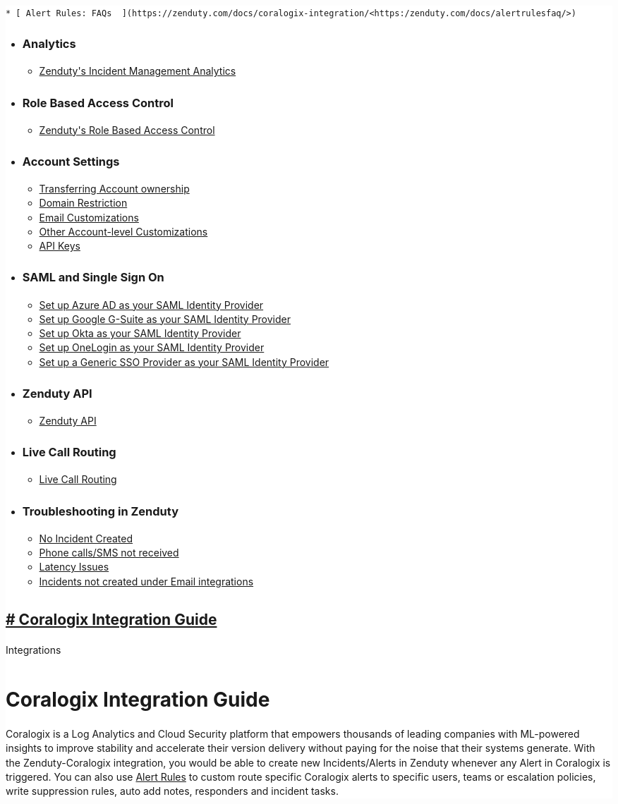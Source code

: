     * [ Alert Rules: FAQs  ](https://zenduty.com/docs/coralogix-integration/<https:/zenduty.com/docs/alertrulesfaq/>)
  * ###  Analytics 
    * [ Zenduty's Incident Management Analytics  ](https://zenduty.com/docs/coralogix-integration/<https:/zenduty.com/docs/analytics/>)
  * ###  Role Based Access Control 
    * [ Zenduty's Role Based Access Control  ](https://zenduty.com/docs/coralogix-integration/<https:/zenduty.com/docs/rbac/>)
  * ###  Account Settings 
    * [ Transferring Account ownership  ](https://zenduty.com/docs/coralogix-integration/<https:/zenduty.com/docs/ownershiptransfer/>)
    * [ Domain Restriction  ](https://zenduty.com/docs/coralogix-integration/<https:/zenduty.com/docs/email-domain-restriction/>)
    * [ Email Customizations  ](https://zenduty.com/docs/coralogix-integration/<https:/zenduty.com/docs/email-customizations/>)
    * [ Other Account-level Customizations  ](https://zenduty.com/docs/coralogix-integration/<https:/zenduty.com/docs/other-account-customizations/>)
    * [ API Keys  ](https://zenduty.com/docs/coralogix-integration/<https:/zenduty.com/docs/api-keys/>)
  * ###  SAML and Single Sign On 
    * [ Set up Azure AD as your SAML Identity Provider  ](https://zenduty.com/docs/coralogix-integration/<https:/zenduty.com/docs/azureadsso/>)
    * [ Set up Google G-Suite as your SAML Identity Provider  ](https://zenduty.com/docs/coralogix-integration/<https:/zenduty.com/docs/googlesso/>)
    * [ Set up Okta as your SAML Identity Provider  ](https://zenduty.com/docs/coralogix-integration/<https:/zenduty.com/docs/oktasso/>)
    * [ Set up OneLogin as your SAML Identity Provider  ](https://zenduty.com/docs/coralogix-integration/<https:/zenduty.com/docs/oneloginsso/>)
    * [ Set up a Generic SSO Provider as your SAML Identity Provider  ](https://zenduty.com/docs/coralogix-integration/<https:/zenduty.com/docs/altgenericsso/>)
  * ###  Zenduty API 
    * [ Zenduty API  ](https://zenduty.com/docs/coralogix-integration/<https:/zenduty.com/docs/zenduty-api/>)
  * ###  Live Call Routing 
    * [ Live Call Routing  ](https://zenduty.com/docs/coralogix-integration/<https:/zenduty.com/docs/call-routing/>)
  * ###  Troubleshooting in Zenduty 
    * [ No Incident Created  ](https://zenduty.com/docs/coralogix-integration/<https:/zenduty.com/docs/no-incident-created/>)
    * [ Phone calls/SMS not received  ](https://zenduty.com/docs/coralogix-integration/<https:/zenduty.com/docs/phone-calls-sms-not-received/>)
    * [ Latency Issues  ](https://zenduty.com/docs/coralogix-integration/<https:/zenduty.com/docs/latency-issues/>)
    * [ Incidents not created under Email integrations  ](https://zenduty.com/docs/coralogix-integration/<https:/zenduty.com/docs/incidents-not-created-under-email-integrations/>)


## [# Coralogix Integration Guide ](https://zenduty.com/docs/coralogix-integration/<#___TOCBOT___>)
Integrations 
#  Coralogix Integration Guide 
Coralogix is a Log Analytics and Cloud Security platform that empowers thousands of leading companies with ML-powered insights to improve stability and accelerate their version delivery without paying for the noise that their systems generate.
With the Zenduty-Coralogix integration, you would be able to create new Incidents/Alerts in Zenduty whenever any Alert in Coralogix is triggered. You can also use [Alert Rules](https://zenduty.com/docs/coralogix-integration/<https:/zenduty.com/docs/alertrules>) to custom route specific Coralogix alerts to specific users, teams or escalation policies, write suppression rules, auto add notes, responders and incident tasks.